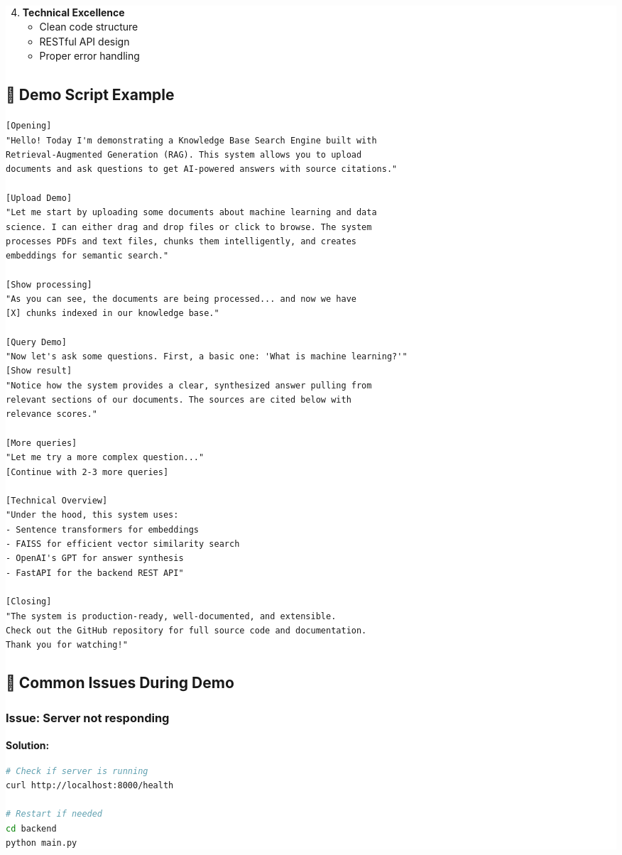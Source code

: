 4. **Technical Excellence**
   - Clean code structure
   - RESTful API design
   - Proper error handling

## 🎯 Demo Script Example

```
[Opening]
"Hello! Today I'm demonstrating a Knowledge Base Search Engine built with 
Retrieval-Augmented Generation (RAG). This system allows you to upload 
documents and ask questions to get AI-powered answers with source citations."

[Upload Demo]
"Let me start by uploading some documents about machine learning and data 
science. I can either drag and drop files or click to browse. The system 
processes PDFs and text files, chunks them intelligently, and creates 
embeddings for semantic search."

[Show processing]
"As you can see, the documents are being processed... and now we have 
[X] chunks indexed in our knowledge base."

[Query Demo]
"Now let's ask some questions. First, a basic one: 'What is machine learning?'"
[Show result]
"Notice how the system provides a clear, synthesized answer pulling from 
relevant sections of our documents. The sources are cited below with 
relevance scores."

[More queries]
"Let me try a more complex question..."
[Continue with 2-3 more queries]

[Technical Overview]
"Under the hood, this system uses:
- Sentence transformers for embeddings
- FAISS for efficient vector similarity search
- OpenAI's GPT for answer synthesis
- FastAPI for the backend REST API"

[Closing]
"The system is production-ready, well-documented, and extensible. 
Check out the GitHub repository for full source code and documentation. 
Thank you for watching!"
```

## 📝 Common Issues During Demo

### Issue: Server not responding
**Solution:** 
```bash
# Check if server is running
curl http://localhost:8000/health

# Restart if needed
cd backend
python main.py
```
